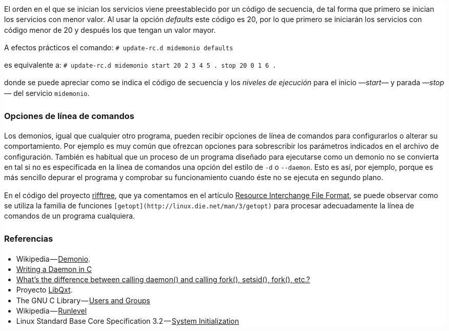El orden en el que se inician los servicios viene preestablecido por un código de secuencia, de tal forma que primero se inician los servicios con menor valor. Al usar la opción _defaults_ este código es 20, por lo que primero se iniciarán los servicios con código menor de 20 y después los que tengan un valor mayor.

A efectos prácticos el comando:
``# update-rc.d midemonio defaults``

es equivalente a:
``# update-rc.d midemonio start 20 2 3 4 5 . stop 20 0 1 6 .``

donde se puede apreciar como se indica el código de secuencia y los _niveles de ejecución_ para el inicio —_start_— y parada —_stop_— del servicio `midemonio`.

### Opciones de línea de comandos

Los demonios, igual que cualquier otro programa, pueden recibir opciones de línea de comandos para configurarlos o alterar su comportamiento. Por ejemplo es muy común que ofrezcan opciones para sobrescribir los parámetros indicados en el archivo de configuración. También es habitual que un proceso de un programa diseñado para ejecutarse como un demonio no se convierta en tal si no es especificada en la línea de comandos una opción del estilo de `-d` o `--daemon`. Esto es así, por ejemplo, porque es más sencillo depurar el programa y comprobar su funcionamiento cuando éste no se ejecuta en segundo plano.

En el código del proyecto [rifftree](http://github.com/aplatanado/rifftree), que ya comentamos en el artículo [Resource Interchange File Format](https://jmtorres.webs.ull.es/me/2013/05/resource-interchange-file-format/), se puede observar como se utiliza la familia de funciones `[getopt](http://linux.die.net/man/3/getopt)` para procesar adecuadamente la línea de comandos de un programa cualquiera.

### Referencias

*   Wikipedia — [Demonio](http://es.wikipedia.org/wiki/Demonio_%28inform%C3%A1tica%29).
*   [Writing a Daemon in C](http://www.danielhall.me/2010/01/writing-a-daemon-in-c/)
*   [What’s the difference between calling daemon() and calling fork(), setsid(), fork(), etc.?](http://stackoverflow.com/questions/7645378/whats-the-difference-between-calling-daemon-and-calling-fork-setsid-for)
*   Proyecto [LibQxt](http://libqxt.org).
*   The GNU C Library — [Users and Groups](http://www.gnu.org/software/libc/manual/html_node/Users-and-Groups.html#Users-and-Groups)
*   Wikipedia — [Runlevel](http://en.wikipedia.org/wiki/Runlevel)
*   Linux Standard Base Core Specification 3.2 — [System Initialization](http://refspecs.linuxfoundation.org/LSB_3.2.0/LSB-Core-generic/LSB-Core-generic/tocsysinit.html)
